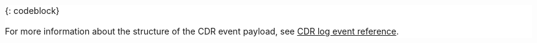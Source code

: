 ```json
```
{: codeblock}

For more information about the structure of the CDR event payload, see [CDR log event reference](/docs/watson-assistant?topic=watson-assistant-cdr-log-reference).

